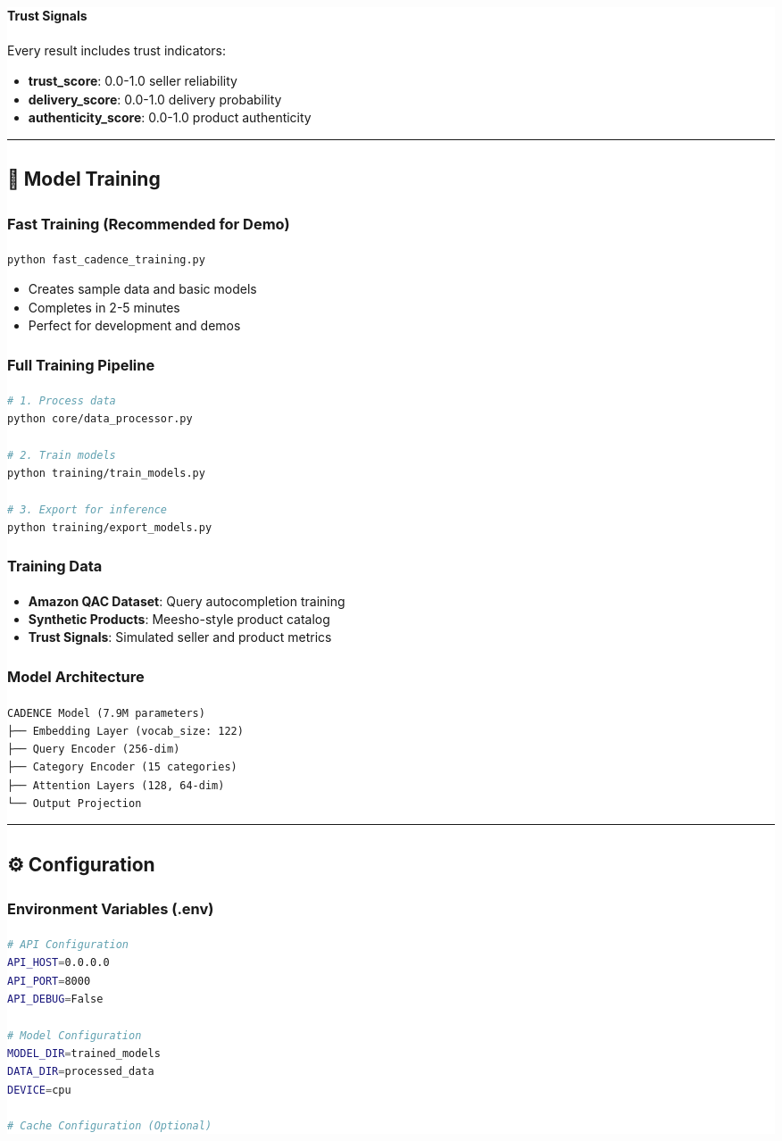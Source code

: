 #### Trust Signals
Every result includes trust indicators:
- **trust_score**: 0.0-1.0 seller reliability
- **delivery_score**: 0.0-1.0 delivery probability
- **authenticity_score**: 0.0-1.0 product authenticity

---

## 🧠 Model Training

### Fast Training (Recommended for Demo)
```bash
python fast_cadence_training.py
```
- Creates sample data and basic models
- Completes in 2-5 minutes
- Perfect for development and demos

### Full Training Pipeline
```bash
# 1. Process data
python core/data_processor.py

# 2. Train models
python training/train_models.py

# 3. Export for inference
python training/export_models.py
```

### Training Data
- **Amazon QAC Dataset**: Query autocompletion training
- **Synthetic Products**: Meesho-style product catalog
- **Trust Signals**: Simulated seller and product metrics

### Model Architecture
```
CADENCE Model (7.9M parameters)
├── Embedding Layer (vocab_size: 122)
├── Query Encoder (256-dim)
├── Category Encoder (15 categories)
├── Attention Layers (128, 64-dim)
└── Output Projection
```

---

## ⚙️ Configuration

### Environment Variables (.env)
```bash
# API Configuration
API_HOST=0.0.0.0
API_PORT=8000
API_DEBUG=False

# Model Configuration
MODEL_DIR=trained_models
DATA_DIR=processed_data
DEVICE=cpu

# Cache Configuration (Optional)
```
